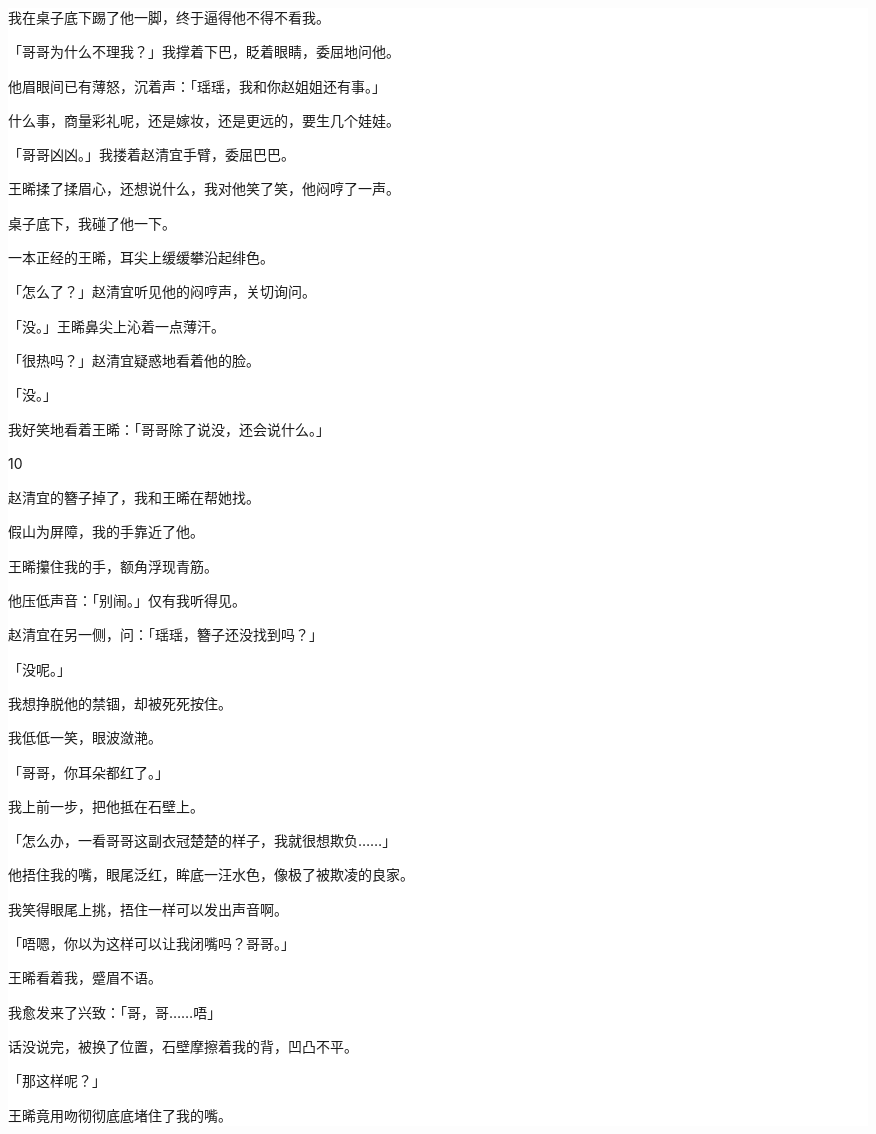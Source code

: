 我在桌子底下踢了他一脚，终于逼得他不得不看我。

「哥哥为什么不理我？」我撑着下巴，眨着眼睛，委屈地问他。

他眉眼间已有薄怒，沉着声：「瑶瑶，我和你赵姐姐还有事。」

什么事，商量彩礼呢，还是嫁妆，还是更远的，要生几个娃娃。

「哥哥凶凶。」我搂着赵清宜手臂，委屈巴巴。

王晞揉了揉眉心，还想说什么，我对他笑了笑，他闷哼了一声。

桌子底下，我碰了他一下。

一本正经的王晞，耳尖上缓缓攀沿起绯色。

「怎么了？」赵清宜听见他的闷哼声，关切询问。

「没。」王晞鼻尖上沁着一点薄汗。

「很热吗？」赵清宜疑惑地看着他的脸。

「没。」

我好笑地看着王晞：「哥哥除了说没，还会说什么。」

10

赵清宜的簪子掉了，我和王晞在帮她找。

假山为屏障，我的手靠近了他。

王晞攥住我的手，额角浮现青筋。

他压低声音：「别闹。」仅有我听得见。

赵清宜在另一侧，问：「瑶瑶，簪子还没找到吗？」

「没呢。」

我想挣脱他的禁锢，却被死死按住。

我低低一笑，眼波潋滟。

「哥哥，你耳朵都红了。」

我上前一步，把他抵在石壁上。

「怎么办，一看哥哥这副衣冠楚楚的样子，我就很想欺负……」

他捂住我的嘴，眼尾泛红，眸底一汪水色，像极了被欺凌的良家。

我笑得眼尾上挑，捂住一样可以发出声音啊。

「唔嗯，你以为这样可以让我闭嘴吗？哥哥。」

王晞看着我，蹙眉不语。

我愈发来了兴致：「哥，哥……唔」

话没说完，被换了位置，石壁摩擦着我的背，凹凸不平。

「那这样呢？」

王晞竟用吻彻彻底底堵住了我的嘴。
